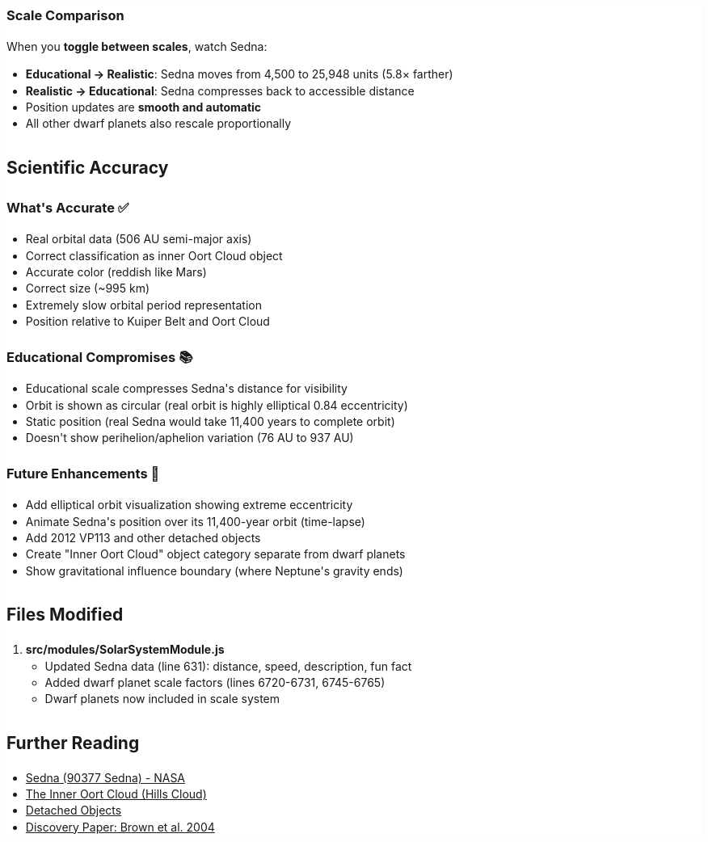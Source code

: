 ### Scale Comparison
When you **toggle between scales**, watch Sedna:
- **Educational → Realistic**: Sedna moves from 4,500 to 25,948 units (5.8× farther)
- **Realistic → Educational**: Sedna compresses back to accessible distance
- Position updates are **smooth and automatic**
- All other dwarf planets also rescale proportionally

## Scientific Accuracy

### What's Accurate ✅
- Real orbital data (506 AU semi-major axis)
- Correct classification as inner Oort Cloud object
- Accurate color (reddish like Mars)
- Correct size (~995 km)
- Extremely slow orbital period representation
- Position relative to Kuiper Belt and Oort Cloud

### Educational Compromises 📚
- Educational scale compresses Sedna's distance for visibility
- Orbit is shown as circular (real orbit is highly elliptical 0.84 eccentricity)
- Static position (real Sedna would take 11,400 years to complete orbit)
- Doesn't show perihelion/aphelion variation (76 AU to 937 AU)

### Future Enhancements 🚀
- Add elliptical orbit visualization showing extreme eccentricity
- Animate Sedna's position over its 11,400-year orbit (time-lapse)
- Add 2012 VP113 and other detached objects
- Create "Inner Oort Cloud" object category separate from dwarf planets
- Show gravitational influence boundary (where Neptune's gravity ends)

## Files Modified
1. **src/modules/SolarSystemModule.js**
   - Updated Sedna data (line 631): distance, speed, description, fun fact
   - Added dwarf planet scale factors (lines 6720-6731, 6745-6765)
   - Dwarf planets now included in scale system

## Further Reading
- [Sedna (90377 Sedna) - NASA](https://solarsystem.nasa.gov/planets/sedna/overview/)
- [The Inner Oort Cloud (Hills Cloud)](https://en.wikipedia.org/wiki/Oort_cloud#Inner_Oort_cloud)
- [Detached Objects](https://en.wikipedia.org/wiki/Detached_object)
- [Discovery Paper: Brown et al. 2004](https://www.gps.caltech.edu/~mbrown/sedna/)
